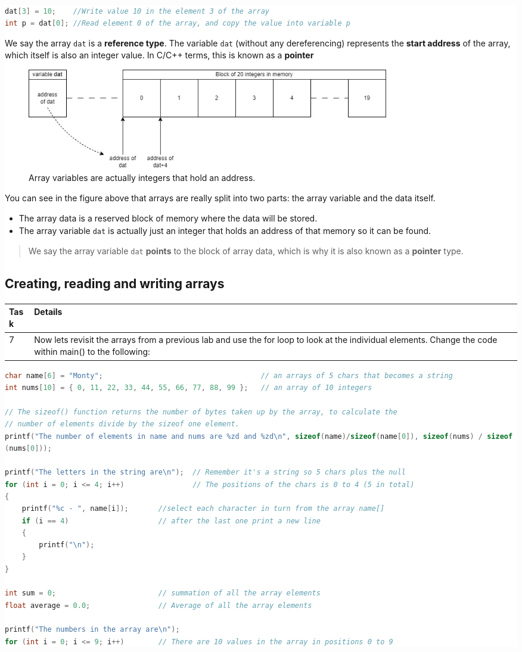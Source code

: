 ```C++
dat[3] = 10;    //Write value 10 in the element 3 of the array
int p = dat[0]; //Read element 0 of the array, and copy the value into variable p
```

We say the array `dat` is a **reference type**. The variable `dat` (without any dereferencing) represents the **start address** of the array, which itself is also an integer value. In C/C++ terms, this is known as a **pointer**

<figure>
<img src="./img/organisation_of_arrays.jpg" width="600px">
<figcaption>Array variables are actually integers that hold an address.</figcaption>
</figure>

You can see in the figure above that arrays are really split into two parts: the array variable and the data itself. 

* The array data is a reserved block of memory where the data will be stored.
* The array variable `dat` is actually just an integer that holds an address of that memory so it can be found.  

> We say the array variable `dat` **points** to the block of array data, which is why it is also known as a **pointer** type.

## Creating, reading and writing arrays

| Task | Details |
| :--- | :--- |
|  7 | Now lets revisit the arrays from a previous lab and use the for loop to look at the individual elements. Change the code within main() to the following:

```C++
char name[6] = "Monty";                                     // an arrays of 5 chars that becomes a string
int nums[10] = { 0, 11, 22, 33, 44, 55, 66, 77, 88, 99 };   // an array of 10 integers

// The sizeof() function returns the number of bytes taken up by the array, to calculate the 
// number of elements divide by the sizeof one element.
printf("The number of elements in name and nums are %zd and %zd\n", sizeof(name)/sizeof(name[0]), sizeof(nums) / sizeof(nums[0]));

printf("The letters in the string are\n");  // Remember it's a string so 5 chars plus the null
for (int i = 0; i <= 4; i++)                // The positions of the chars is 0 to 4 (5 in total)
{
    printf("%c - ", name[i]);       //select each character in turn from the array name[]
    if (i == 4)                     // after the last one print a new line
    {
        printf("\n");
    }
}

int sum = 0;                        // summation of all the array elements
float average = 0.0;                // Average of all the array elements

printf("The numbers in the array are\n");
for (int i = 0; i <= 9; i++)        // There are 10 values in the array in positions 0 to 9
```